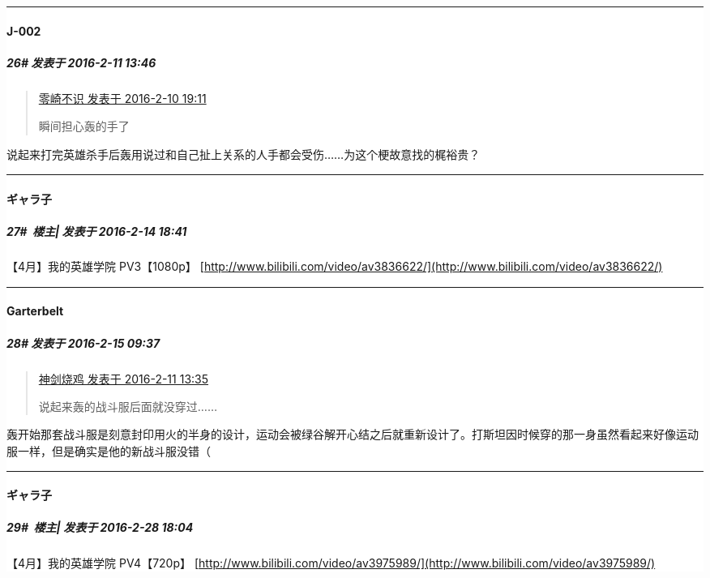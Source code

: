 



-----

####  J-002  
##### 26#       发表于 2016-2-11 13:46



<blockquote><a href="httphttps://bbs.saraba1st.com/2b/forum.php?mod=redirect&amp;goto=findpost&amp;pid=31539833&amp;ptid=1204121" target="_blank">零崎不识 发表于 2016-2-10 19:11</a>

瞬间担心轰的手了</blockquote>
说起来打完英雄杀手后轰用说过和自己扯上关系的人手都会受伤……为这个梗故意找的梶裕贵？







-----

####  ギャラ子  
##### 27#         楼主| 发表于 2016-2-14 18:41




【4月】我的英雄学院 PV3【1080p】
[http://www.bilibili.com/video/av3836622/](http://www.bilibili.com/video/av3836622/)







-----

####  Garterbelt  
##### 28#       发表于 2016-2-15 09:37



<blockquote><a href="httphttps://bbs.saraba1st.com/2b/forum.php?mod=redirect&amp;goto=findpost&amp;pid=31544903&amp;ptid=1204121" target="_blank">神剑烧鸡 发表于 2016-2-11 13:35</a>

说起来轰的战斗服后面就没穿过……</blockquote>
轰开始那套战斗服是刻意封印用火的半身的设计，运动会被绿谷解开心结之后就重新设计了。打斯坦因时候穿的那一身虽然看起来好像运动服一样，但是确实是他的新战斗服没错（







-----

####  ギャラ子  
##### 29#         楼主| 发表于 2016-2-28 18:04




【4月】我的英雄学院 PV4【720p】
[http://www.bilibili.com/video/av3975989/](http://www.bilibili.com/video/av3975989/)
